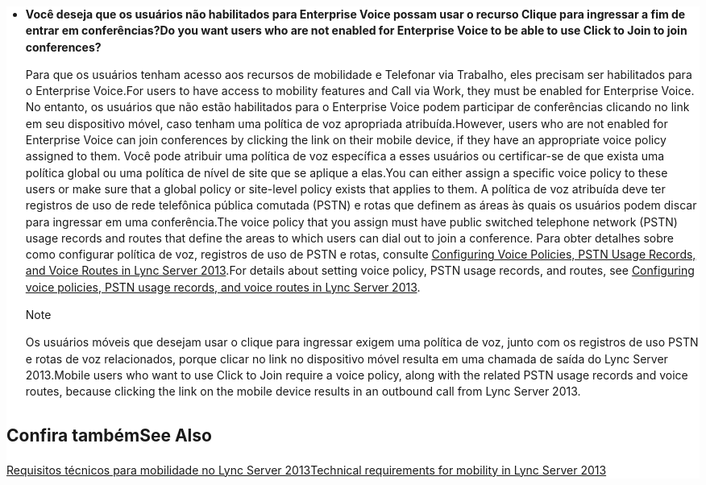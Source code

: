   - <span data-ttu-id="cba09-184">**Você deseja que os usuários não habilitados para Enterprise Voice possam usar o recurso Clique para ingressar a fim de entrar em conferências?**</span><span class="sxs-lookup"><span data-stu-id="cba09-184">**Do you want users who are not enabled for Enterprise Voice to be able to use Click to Join to join conferences?**</span></span>
    
    <span data-ttu-id="cba09-185">Para que os usuários tenham acesso aos recursos de mobilidade e Telefonar via Trabalho, eles precisam ser habilitados para o Enterprise Voice.</span><span class="sxs-lookup"><span data-stu-id="cba09-185">For users to have access to mobility features and Call via Work, they must be enabled for Enterprise Voice.</span></span> <span data-ttu-id="cba09-186">No entanto, os usuários que não estão habilitados para o Enterprise Voice podem participar de conferências clicando no link em seu dispositivo móvel, caso tenham uma política de voz apropriada atribuída.</span><span class="sxs-lookup"><span data-stu-id="cba09-186">However, users who are not enabled for Enterprise Voice can join conferences by clicking the link on their mobile device, if they have an appropriate voice policy assigned to them.</span></span> <span data-ttu-id="cba09-187">Você pode atribuir uma política de voz específica a esses usuários ou certificar-se de que exista uma política global ou uma política de nível de site que se aplique a elas.</span><span class="sxs-lookup"><span data-stu-id="cba09-187">You can either assign a specific voice policy to these users or make sure that a global policy or site-level policy exists that applies to them.</span></span> <span data-ttu-id="cba09-188">A política de voz atribuída deve ter registros de uso de rede telefônica pública comutada (PSTN) e rotas que definem as áreas às quais os usuários podem discar para ingressar em uma conferência.</span><span class="sxs-lookup"><span data-stu-id="cba09-188">The voice policy that you assign must have public switched telephone network (PSTN) usage records and routes that define the areas to which users can dial out to join a conference.</span></span> <span data-ttu-id="cba09-189">Para obter detalhes sobre como configurar política de voz, registros de uso de PSTN e rotas, consulte [Configuring Voice Policies, PSTN Usage Records, and Voice Routes in Lync Server 2013](lync-server-2013-configuring-voice-policies-pstn-usage-records-and-voice-routes.md).</span><span class="sxs-lookup"><span data-stu-id="cba09-189">For details about setting voice policy, PSTN usage records, and routes, see [Configuring voice policies, PSTN usage records, and voice routes in Lync Server 2013](lync-server-2013-configuring-voice-policies-pstn-usage-records-and-voice-routes.md).</span></span>
    
    <div>
    

    > [!NOTE]  
    > <span data-ttu-id="cba09-190">Os usuários móveis que desejam usar o clique para ingressar exigem uma política de voz, junto com os registros de uso PSTN e rotas de voz relacionados, porque clicar no link no dispositivo móvel resulta em uma chamada de saída do Lync Server 2013.</span><span class="sxs-lookup"><span data-stu-id="cba09-190">Mobile users who want to use Click to Join require a voice policy, along with the related PSTN usage records and voice routes, because clicking the link on the mobile device results in an outbound call from Lync Server 2013.</span></span>

    
    </div>

<div>

## <a name="see-also"></a><span data-ttu-id="cba09-191">Confira também</span><span class="sxs-lookup"><span data-stu-id="cba09-191">See Also</span></span>


[<span data-ttu-id="cba09-192">Requisitos técnicos para mobilidade no Lync Server 2013</span><span class="sxs-lookup"><span data-stu-id="cba09-192">Technical requirements for mobility in Lync Server 2013</span></span>](lync-server-2013-technical-requirements-for-mobility.md)  
